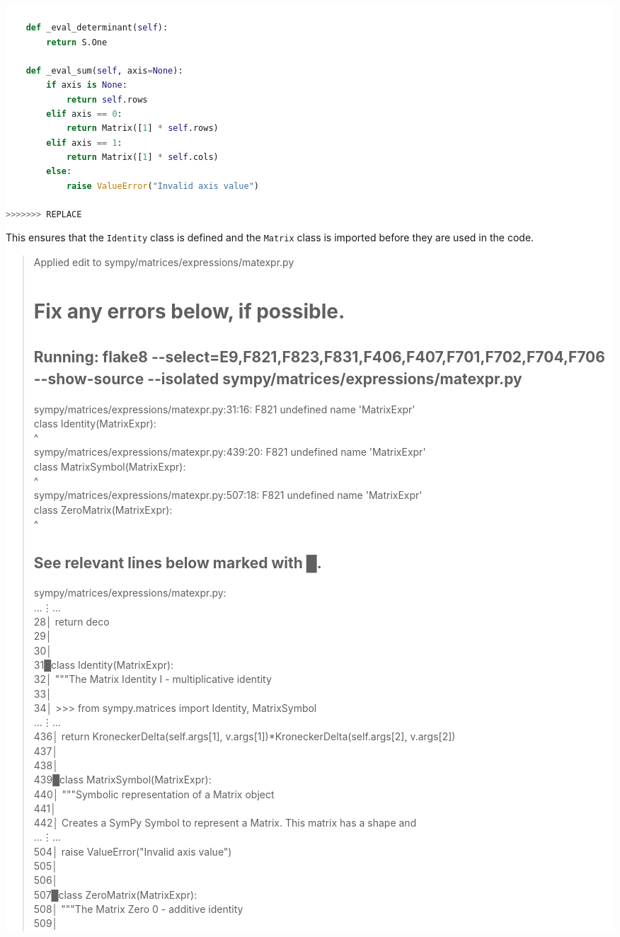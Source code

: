 ```python

    def _eval_determinant(self):
        return S.One

    def _eval_sum(self, axis=None):
        if axis is None:
            return self.rows
        elif axis == 0:
            return Matrix([1] * self.rows)
        elif axis == 1:
            return Matrix([1] * self.cols)
        else:
            raise ValueError("Invalid axis value")

>>>>>>> REPLACE
```

This ensures that the `Identity` class is defined and the `Matrix` class is imported before they are used in the code.

> Applied edit to sympy/matrices/expressions/matexpr.py  
>  
> # Fix any errors below, if possible.  
>  
> ## Running: flake8 --select=E9,F821,F823,F831,F406,F407,F701,F702,F704,F706 --show-source --isolated sympy/matrices/expressions/matexpr.py  
>  
> sympy/matrices/expressions/matexpr.py:31:16: F821 undefined name 'MatrixExpr'  
> class Identity(MatrixExpr):  
> ^  
> sympy/matrices/expressions/matexpr.py:439:20: F821 undefined name 'MatrixExpr'  
> class MatrixSymbol(MatrixExpr):  
> ^  
> sympy/matrices/expressions/matexpr.py:507:18: F821 undefined name 'MatrixExpr'  
> class ZeroMatrix(MatrixExpr):  
> ^  
>  
> ## See relevant lines below marked with █.  
>  
> sympy/matrices/expressions/matexpr.py:  
> ...⋮...  
> 28│    return deco  
> 29│  
> 30│  
> 31█class Identity(MatrixExpr):  
> 32│    """The Matrix Identity I - multiplicative identity  
> 33│  
> 34│    >>> from sympy.matrices import Identity, MatrixSymbol  
> ...⋮...  
> 436│        return KroneckerDelta(self.args[1], v.args[1])*KroneckerDelta(self.args[2], v.args[2])  
> 437│  
> 438│  
> 439█class MatrixSymbol(MatrixExpr):  
> 440│    """Symbolic representation of a Matrix object  
> 441│  
> 442│    Creates a SymPy Symbol to represent a Matrix. This matrix has a shape and  
> ...⋮...  
> 504│            raise ValueError("Invalid axis value")  
> 505│  
> 506│  
> 507█class ZeroMatrix(MatrixExpr):  
> 508│    """The Matrix Zero 0 - additive identity  
> 509│  
